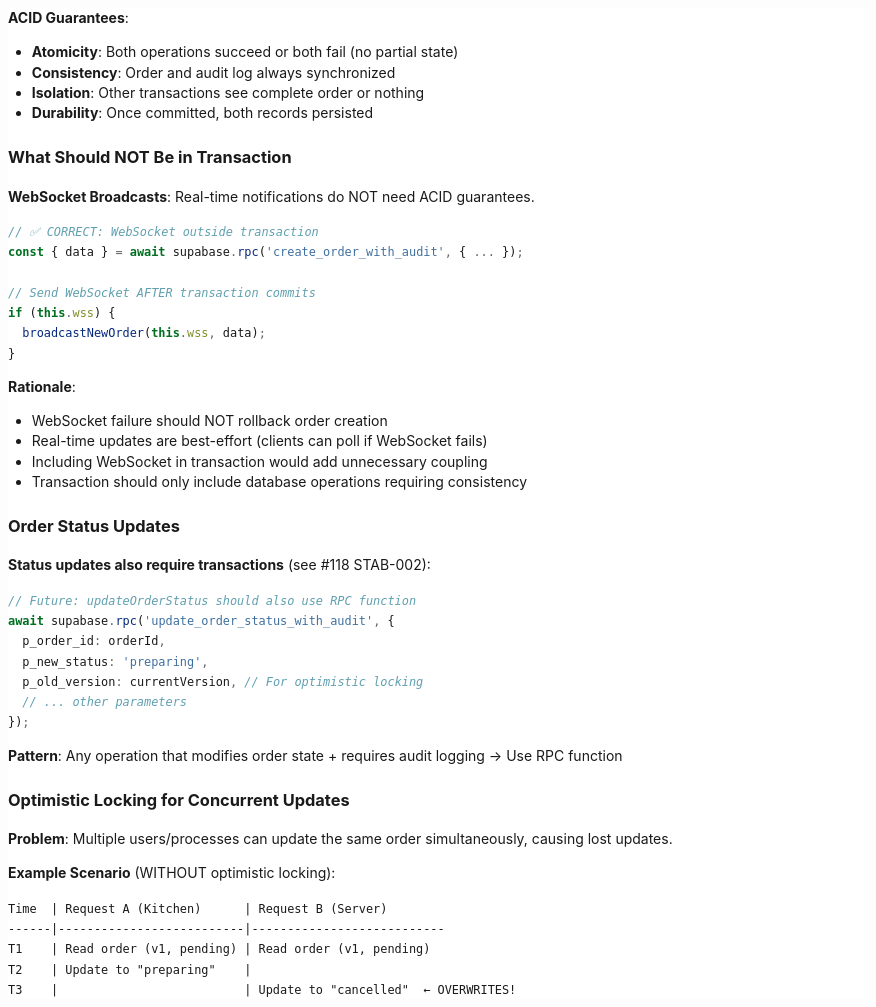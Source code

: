 **ACID Guarantees**:
- **Atomicity**: Both operations succeed or both fail (no partial state)
- **Consistency**: Order and audit log always synchronized
- **Isolation**: Other transactions see complete order or nothing
- **Durability**: Once committed, both records persisted

### What Should NOT Be in Transaction

**WebSocket Broadcasts**: Real-time notifications do NOT need ACID guarantees.

```typescript
// ✅ CORRECT: WebSocket outside transaction
const { data } = await supabase.rpc('create_order_with_audit', { ... });

// Send WebSocket AFTER transaction commits
if (this.wss) {
  broadcastNewOrder(this.wss, data);
}
```

**Rationale**:
- WebSocket failure should NOT rollback order creation
- Real-time updates are best-effort (clients can poll if WebSocket fails)
- Including WebSocket in transaction would add unnecessary coupling
- Transaction should only include database operations requiring consistency

### Order Status Updates

**Status updates also require transactions** (see #118 STAB-002):

```typescript
// Future: updateOrderStatus should also use RPC function
await supabase.rpc('update_order_status_with_audit', {
  p_order_id: orderId,
  p_new_status: 'preparing',
  p_old_version: currentVersion, // For optimistic locking
  // ... other parameters
});
```

**Pattern**: Any operation that modifies order state + requires audit logging → Use RPC function

### Optimistic Locking for Concurrent Updates

**Problem**: Multiple users/processes can update the same order simultaneously, causing lost updates.

**Example Scenario** (WITHOUT optimistic locking):
```
Time  | Request A (Kitchen)      | Request B (Server)
------|--------------------------|---------------------------
T1    | Read order (v1, pending) | Read order (v1, pending)
T2    | Update to "preparing"    |
T3    |                          | Update to "cancelled"  ← OVERWRITES!
```
